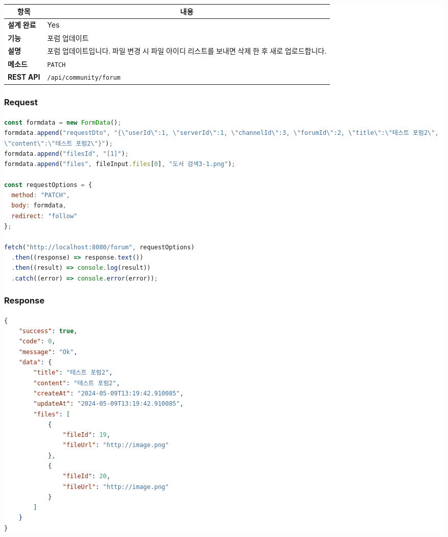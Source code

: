 | 항목 | 내용 |
|---|---|
| **설계 완료** | Yes |
| **기능** | 포럼 업데이트 |
| **설명** | 포럼 업데이트입니다. 파일 변경 시 파일 아이디 리스트를 보내면 삭제 한 후 새로 업로드합니다. |
| **메소드** | `PATCH` |
| **REST API** | `/api/community/forum` |

### Request
```javascript
const formdata = new FormData();
formdata.append("requestDto", "{\"userId\":1, \"serverId\":1, \"channelId\":3, \"forumId\":2, \"title\":\"테스트 포럼2\", \"content\":\"테스트 포럼2\"}");
formdata.append("filesId", "[1]");
formdata.append("files", fileInput.files[0], "도서 검색3-1.png");

const requestOptions = {
  method: "PATCH",
  body: formdata,
  redirect: "follow"
};

fetch("http://localhost:8080/forum", requestOptions)
  .then((response) => response.text())
  .then((result) => console.log(result))
  .catch((error) => console.error(error));
```

### Response
```json
{
    "success": true,
    "code": 0,
    "message": "Ok",
    "data": {
        "title": "테스트 포럼2",
        "content": "테스트 포럼2",
        "createAt": "2024-05-09T13:19:42.910085",
        "updateAt": "2024-05-09T13:19:42.910085",
        "files": [
            {
                "fileId": 19,
                "fileUrl": "http://image.png"
            },
            {
                "fileId": 20,
                "fileUrl": "http://image.png"
            }
        ]
    }
}
```
